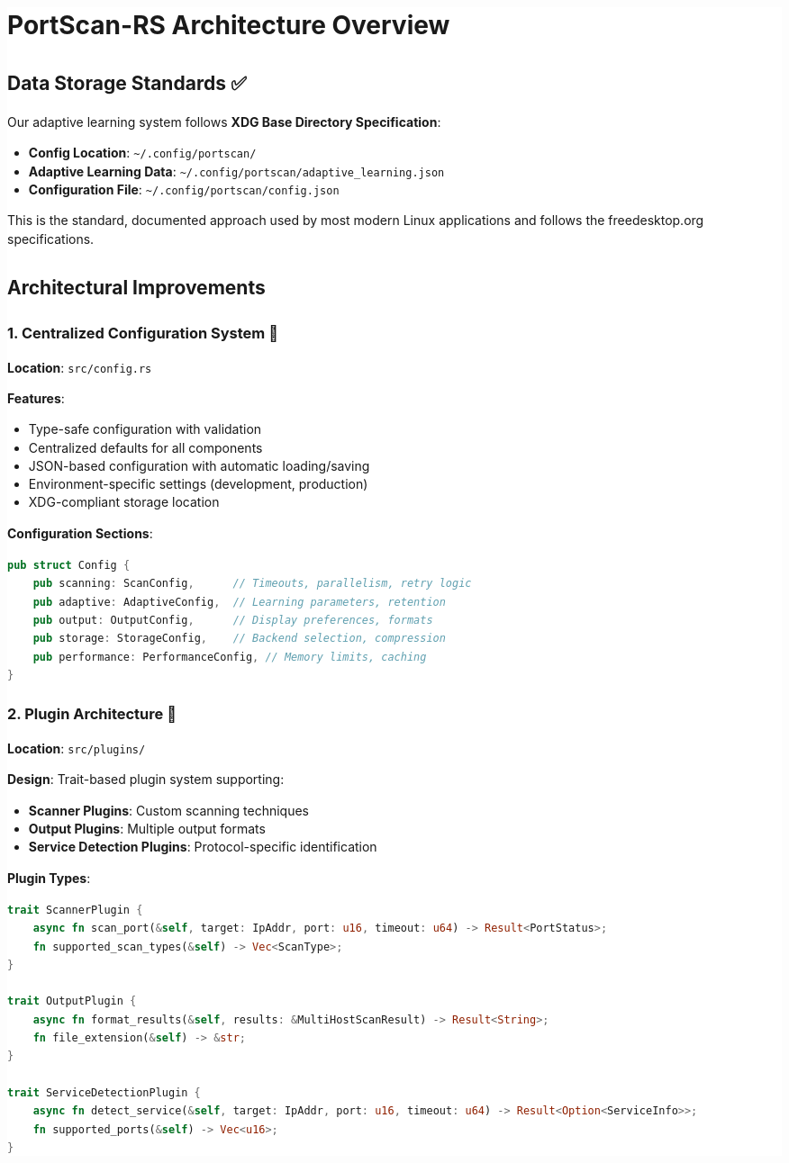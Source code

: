 # PortScan-RS Architecture Overview

## Data Storage Standards ✅

Our adaptive learning system follows **XDG Base Directory Specification**:
- **Config Location**: `~/.config/portscan/`
- **Adaptive Learning Data**: `~/.config/portscan/adaptive_learning.json`
- **Configuration File**: `~/.config/portscan/config.json`

This is the standard, documented approach used by most modern Linux applications and follows the freedesktop.org specifications.

## Architectural Improvements

### 1. Centralized Configuration System 🔧

**Location**: `src/config.rs`

**Features**:
- Type-safe configuration with validation
- Centralized defaults for all components
- JSON-based configuration with automatic loading/saving
- Environment-specific settings (development, production)
- XDG-compliant storage location

**Configuration Sections**:
```rust
pub struct Config {
    pub scanning: ScanConfig,      // Timeouts, parallelism, retry logic
    pub adaptive: AdaptiveConfig,  // Learning parameters, retention
    pub output: OutputConfig,      // Display preferences, formats
    pub storage: StorageConfig,    // Backend selection, compression
    pub performance: PerformanceConfig, // Memory limits, caching
}
```

### 2. Plugin Architecture 🔌

**Location**: `src/plugins/`

**Design**: Trait-based plugin system supporting:
- **Scanner Plugins**: Custom scanning techniques
- **Output Plugins**: Multiple output formats 
- **Service Detection Plugins**: Protocol-specific identification

**Plugin Types**:
```rust
trait ScannerPlugin {
    async fn scan_port(&self, target: IpAddr, port: u16, timeout: u64) -> Result<PortStatus>;
    fn supported_scan_types(&self) -> Vec<ScanType>;
}

trait OutputPlugin {
    async fn format_results(&self, results: &MultiHostScanResult) -> Result<String>;
    fn file_extension(&self) -> &str;
}

trait ServiceDetectionPlugin {
    async fn detect_service(&self, target: IpAddr, port: u16, timeout: u64) -> Result<Option<ServiceInfo>>;
    fn supported_ports(&self) -> Vec<u16>;
}
```
